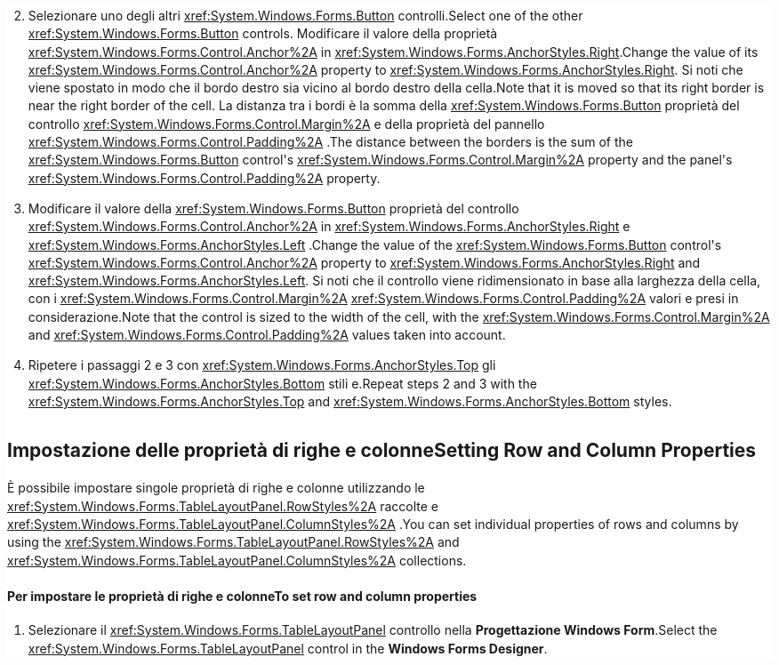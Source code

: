 2. <span data-ttu-id="e8e24-159">Selezionare uno degli altri <xref:System.Windows.Forms.Button> controlli.</span><span class="sxs-lookup"><span data-stu-id="e8e24-159">Select one of the other <xref:System.Windows.Forms.Button> controls.</span></span> <span data-ttu-id="e8e24-160">Modificare il valore della proprietà <xref:System.Windows.Forms.Control.Anchor%2A> in <xref:System.Windows.Forms.AnchorStyles.Right>.</span><span class="sxs-lookup"><span data-stu-id="e8e24-160">Change the value of its <xref:System.Windows.Forms.Control.Anchor%2A> property to <xref:System.Windows.Forms.AnchorStyles.Right>.</span></span> <span data-ttu-id="e8e24-161">Si noti che viene spostato in modo che il bordo destro sia vicino al bordo destro della cella.</span><span class="sxs-lookup"><span data-stu-id="e8e24-161">Note that it is moved so that its right border is near the right border of the cell.</span></span> <span data-ttu-id="e8e24-162">La distanza tra i bordi è la somma della <xref:System.Windows.Forms.Button> proprietà del controllo <xref:System.Windows.Forms.Control.Margin%2A> e della proprietà del pannello <xref:System.Windows.Forms.Control.Padding%2A> .</span><span class="sxs-lookup"><span data-stu-id="e8e24-162">The distance between the borders is the sum of the <xref:System.Windows.Forms.Button> control's <xref:System.Windows.Forms.Control.Margin%2A> property and the panel's <xref:System.Windows.Forms.Control.Padding%2A> property.</span></span>

3. <span data-ttu-id="e8e24-163">Modificare il valore della <xref:System.Windows.Forms.Button> proprietà del controllo <xref:System.Windows.Forms.Control.Anchor%2A> in <xref:System.Windows.Forms.AnchorStyles.Right> e <xref:System.Windows.Forms.AnchorStyles.Left> .</span><span class="sxs-lookup"><span data-stu-id="e8e24-163">Change the value of the <xref:System.Windows.Forms.Button> control's <xref:System.Windows.Forms.Control.Anchor%2A> property to <xref:System.Windows.Forms.AnchorStyles.Right> and <xref:System.Windows.Forms.AnchorStyles.Left>.</span></span> <span data-ttu-id="e8e24-164">Si noti che il controllo viene ridimensionato in base alla larghezza della cella, con i <xref:System.Windows.Forms.Control.Margin%2A> <xref:System.Windows.Forms.Control.Padding%2A> valori e presi in considerazione.</span><span class="sxs-lookup"><span data-stu-id="e8e24-164">Note that the control is sized to the width of the cell, with the <xref:System.Windows.Forms.Control.Margin%2A> and <xref:System.Windows.Forms.Control.Padding%2A> values taken into account.</span></span>

4. <span data-ttu-id="e8e24-165">Ripetere i passaggi 2 e 3 con <xref:System.Windows.Forms.AnchorStyles.Top> gli <xref:System.Windows.Forms.AnchorStyles.Bottom> stili e.</span><span class="sxs-lookup"><span data-stu-id="e8e24-165">Repeat steps 2 and 3 with the <xref:System.Windows.Forms.AnchorStyles.Top> and <xref:System.Windows.Forms.AnchorStyles.Bottom> styles.</span></span>

## <a name="setting-row-and-column-properties"></a><span data-ttu-id="e8e24-166">Impostazione delle proprietà di righe e colonne</span><span class="sxs-lookup"><span data-stu-id="e8e24-166">Setting Row and Column Properties</span></span>

<span data-ttu-id="e8e24-167">È possibile impostare singole proprietà di righe e colonne utilizzando le <xref:System.Windows.Forms.TableLayoutPanel.RowStyles%2A> raccolte e <xref:System.Windows.Forms.TableLayoutPanel.ColumnStyles%2A> .</span><span class="sxs-lookup"><span data-stu-id="e8e24-167">You can set individual properties of rows and columns by using the <xref:System.Windows.Forms.TableLayoutPanel.RowStyles%2A> and <xref:System.Windows.Forms.TableLayoutPanel.ColumnStyles%2A> collections.</span></span>

#### <a name="to-set-row-and-column-properties"></a><span data-ttu-id="e8e24-168">Per impostare le proprietà di righe e colonne</span><span class="sxs-lookup"><span data-stu-id="e8e24-168">To set row and column properties</span></span>

1. <span data-ttu-id="e8e24-169">Selezionare il <xref:System.Windows.Forms.TableLayoutPanel> controllo nella **Progettazione Windows Form**.</span><span class="sxs-lookup"><span data-stu-id="e8e24-169">Select the <xref:System.Windows.Forms.TableLayoutPanel> control in the **Windows Forms Designer**.</span></span>
